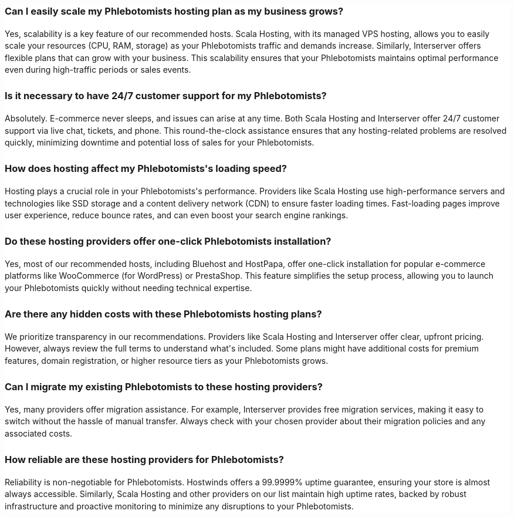 ### Can I easily scale my Phlebotomists hosting plan as my business grows? 
Yes, scalability is a key feature of our recommended hosts. Scala Hosting, with its managed VPS hosting, allows you to easily scale your resources (CPU, RAM, storage) as your Phlebotomists traffic and demands increase. Similarly, Interserver offers flexible plans that can grow with your business. This scalability ensures that your Phlebotomists maintains optimal performance even during high-traffic periods or sales events.

### Is it necessary to have 24/7 customer support for my Phlebotomists? 
Absolutely. E-commerce never sleeps, and issues can arise at any time. Both Scala Hosting and Interserver offer 24/7 customer support via live chat, tickets, and phone. This round-the-clock assistance ensures that any hosting-related problems are resolved quickly, minimizing downtime and potential loss of sales for your Phlebotomists.

### How does hosting affect my Phlebotomists's loading speed? 
Hosting plays a crucial role in your Phlebotomists's performance. Providers like Scala Hosting use high-performance servers and technologies like SSD storage and a content delivery network (CDN) to ensure faster loading times. Fast-loading pages improve user experience, reduce bounce rates, and can even boost your search engine rankings.

### Do these hosting providers offer one-click Phlebotomists installation? 
Yes, most of our recommended hosts, including Bluehost and HostPapa, offer one-click installation for popular e-commerce platforms like WooCommerce (for WordPress) or PrestaShop. This feature simplifies the setup process, allowing you to launch your Phlebotomists quickly without needing technical expertise.

### Are there any hidden costs with these Phlebotomists hosting plans? 
We prioritize transparency in our recommendations. Providers like Scala Hosting and Interserver offer clear, upfront pricing. However, always review the full terms to understand what's included. Some plans might have additional costs for premium features, domain registration, or higher resource tiers as your Phlebotomists grows.

### Can I migrate my existing Phlebotomists to these hosting providers? 
Yes, many providers offer migration assistance. For example, Interserver provides free migration services, making it easy to switch without the hassle of manual transfer. Always check with your chosen provider about their migration policies and any associated costs.

### How reliable are these hosting providers for Phlebotomists? 
Reliability is non-negotiable for Phlebotomists. Hostwinds offers a 99.9999% uptime guarantee, ensuring your store is almost always accessible. Similarly, Scala Hosting and other providers on our list maintain high uptime rates, backed by robust infrastructure and proactive monitoring to minimize any disruptions to your Phlebotomists.
